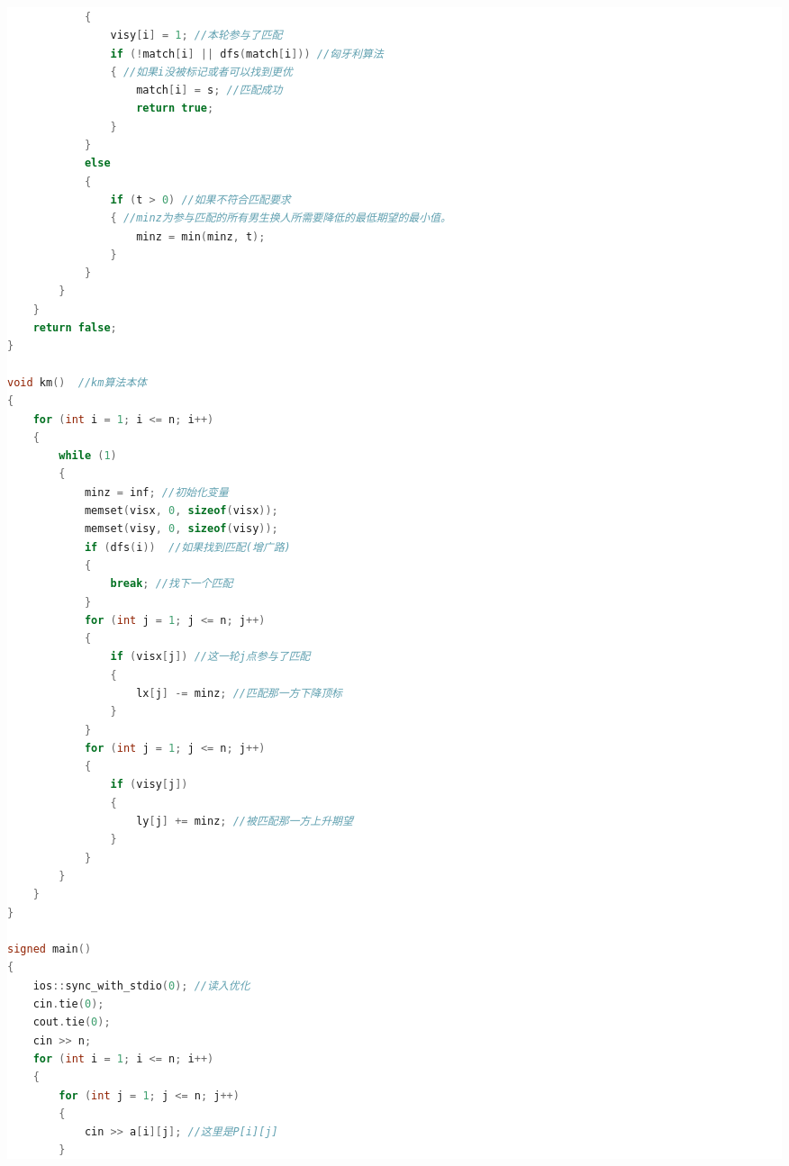 ```C++
			{
				visy[i] = 1; //本轮参与了匹配 
				if (!match[i] || dfs(match[i])) //匈牙利算法 
				{ //如果i没被标记或者可以找到更优
					match[i] = s; //匹配成功 
					return true;
				}
			}
			else
			{
				if (t > 0) //如果不符合匹配要求 
				{ //minz为参与匹配的所有男生换人所需要降低的最低期望的最小值。
					minz = min(minz, t);  
				}
			}
		}
	}
	return false;
}

void km()  //km算法本体
{
	for (int i = 1; i <= n; i++)
	{
		while (1)
		{
			minz = inf; //初始化变量 
			memset(visx, 0, sizeof(visx)); 
			memset(visy, 0, sizeof(visy));
			if (dfs(i))  //如果找到匹配(增广路) 
			{
				break; //找下一个匹配 
			}
			for (int j = 1; j <= n; j++)
			{ 
				if (visx[j]) //这一轮j点参与了匹配 
				{
					lx[j] -= minz; //匹配那一方下降顶标 
				}
			}
			for (int j = 1; j <= n; j++)
			{
				if (visy[j]) 
				{
					ly[j] += minz; //被匹配那一方上升期望 
				}
			}
		}
	}
}

signed main()
{
	ios::sync_with_stdio(0); //读入优化 
	cin.tie(0);
	cout.tie(0);
	cin >> n;
	for (int i = 1; i <= n; i++)
	{
		for (int j = 1; j <= n; j++)
		{
			cin >> a[i][j]; //这里是P[i][j] 
		}
```